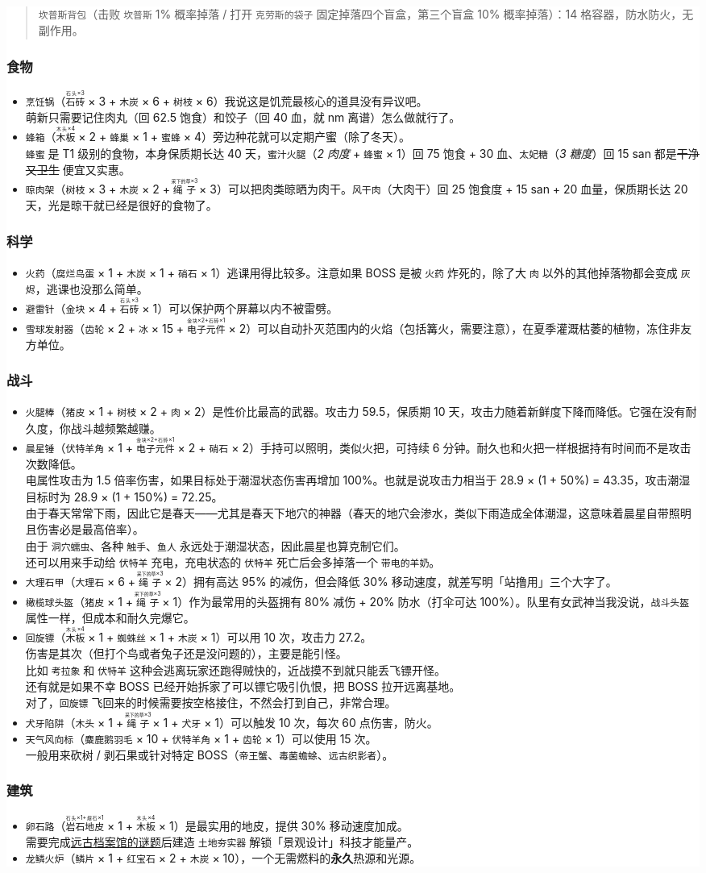 > `坎普斯背包`（击败 `坎普斯` 1% 概率掉落 / 打开 `克劳斯的袋子` 固定掉落四个盲盒，第三个盲盒 10% 概率掉落）：14 格容器，防水防火，无副作用。  

### 食物

- `烹饪锅`（<ruby><rb>`石砖`</rb><rp>（</rp><rt>`石头`×3</rt><rp>）</rp></ruby> × 3 + `木炭` × 6 + `树枝` × 6）我说这是饥荒最核心的道具没有异议吧。  
    萌新只需要记住肉丸（回 62.5 饱食）和饺子（回 40 血，就 nm 离谱）怎么做就行了。  
- `蜂箱`（<ruby><rb>`木板`</rb><rp>（</rp><rt>`木头`×4</rt><rp>）</rp></ruby> × 2 + `蜂巢` × 1 + `蜜蜂` × 4）旁边种花就可以定期产蜜（除了冬天）。  
    `蜂蜜` 是 T1 级别的食物，本身保质期长达 40 天，`蜜汁火腿`（*2 肉度* + `蜂蜜` × 1）回 75 饱食 + 30 血、`太妃糖`（*3 糖度*）回 15 san 都是~~干净又卫生~~ 便宜又实惠。  
- `晾肉架`（`树枝` × 3 + `木炭` × 2 + <ruby><rb>`绳子`</rb><rp>（</rp><rt>`采下的草`×3</rt><rp>）</rp></ruby> × 3）可以把肉类晾晒为肉干。`风干肉`（大肉干）回 25 饱食度 + 15 san + 20 血量，保质期长达 20 天，光是晾干就已经是很好的食物了。  

### 科学

- `火药`（`腐烂鸟蛋` × 1 + `木炭` × 1 + `硝石` × 1）逃课用得比较多。注意如果 BOSS 是被 `火药` 炸死的，除了大 `肉` 以外的其他掉落物都会变成 `灰烬`，逃课也没那么简单。  
- `避雷针`（`金块` × 4 + <ruby><rb>`石砖`</rb><rp>（</rp><rt>`石头`×3</rt><rp>）</rp></ruby> × 1）可以保护两个屏幕以内不被雷劈。  
- `雪球发射器`（`齿轮` × 2 + `冰` × 15 + <ruby><rb>`电子元件`</rb><rp>（</rp><rt>`金块`×2+`石砖`×1</rt><rp>）</rp></ruby> × 2）可以自动扑灭范围内的火焰（包括篝火，需要注意），在夏季灌溉枯萎的植物，冻住非友方单位。  

### 战斗

- `火腿棒`（`猪皮` × 1 + `树枝` × 2 + `肉` × 2）是性价比最高的武器。攻击力 59.5，保质期 10 天，攻击力随着新鲜度下降而降低。它强在没有耐久度，你战斗越频繁越赚。  
- `晨星锤`（`伏特羊角` × 1 + <ruby><rb>`电子元件`</rb><rp>（</rp><rt>`金块`×2+`石砖`×1</rt><rp>）</rp></ruby> × 2 + `硝石` × 2）手持可以照明，类似火把，可持续 6 分钟。耐久也和火把一样根据持有时间而不是攻击次数降低。  
    电属性攻击为 1.5 倍率伤害，如果目标处于潮湿状态伤害再增加 100%。也就是说攻击力相当于 28.9 × (1 + 50%) = 43.35，攻击潮湿目标时为 28.9 × (1 + 150%) = 72.25。  
    由于春天常常下雨，因此它是春天——尤其是春天下地穴的神器（春天的地穴会渗水，类似下雨造成全体潮湿，这意味着晨星自带照明且伤害必是最高倍率）。  
    由于 `洞穴蠕虫`、各种 `触手`、`鱼人` 永远处于潮湿状态，因此晨星也算克制它们。  
    还可以用来手动给 `伏特羊` 充电，充电状态的 `伏特羊` 死亡后会多掉落一个 `带电的羊奶`。  
- `大理石甲`（`大理石` × 6 + <ruby><rb>`绳子`</rb><rp>（</rp><rt>`采下的草`×3</rt><rp>）</rp></ruby> × 2）拥有高达 95% 的减伤，但会降低 30% 移动速度，就差写明「站撸用」三个大字了。  
- `橄榄球头盔`（`猪皮` × 1 + <ruby><rb>`绳子`</rb><rp>（</rp><rt>`采下的草`×3</rt><rp>）</rp></ruby> × 1）作为最常用的头盔拥有 80% 减伤 + 20% 防水（打伞可达 100%）。队里有女武神当我没说，`战斗头盔` 属性一样，但成本和耐久完爆它。  
- `回旋镖`（<ruby><rb>`木板`</rb><rp>（</rp><rt>`木头`×4</rt><rp>）</rp></ruby> × 1 + `蜘蛛丝` × 1 + `木炭` × 1）可以用 10 次，攻击力 27.2。  
    伤害是其次（但打个鸟或者兔子还是没问题的），主要是能引怪。  
    比如 `考拉象` 和 `伏特羊` 这种会逃离玩家还跑得贼快的，近战摸不到就只能丢飞镖开怪。  
    还有就是如果不幸 BOSS 已经开始拆家了可以镖它吸引仇恨，把 BOSS 拉开远离基地。  
    对了，`回旋镖` 飞回来的时候需要按空格接住，不然会打到自己，非常合理。  
- `犬牙陷阱`（`木头` × 1 + <ruby><rb>`绳子`</rb><rp>（</rp><rt>`采下的草`×3</rt><rp>）</rp></ruby> × 1 + `犬牙` × 1）可以触发 10 次，每次 60 点伤害，防火。  
- `天气风向标`（`麋鹿鹅羽毛` × 10 + `伏特羊角` × 1 + `齿轮` × 1）可以使用 15 次。  
    一般用来砍树 / 剥石果或针对特定 BOSS（`帝王蟹`、`毒菌蟾蜍`、`远古织影者`）。  

### 建筑

- `卵石路`（<ruby><rb>`岩石地皮`</rb><rp>（</rp><rt>`石头`×1+`燧石`×1</rt><rp>）</rp></ruby> × 1 + <ruby><rb>`木板`</rb><rp>（</rp><rt>`木头`×4</rt><rp>）</rp></ruby> × 1）是最实用的地皮，提供 30% 移动速度加成。  
    需要完成<a href="/game/dont_starve_together-faction/#%E8%BF%9C%E5%8F%A4%E6%A1%A3%E6%A1%88%E9%A6%86%E8%B0%9C%E9%A2%98" target="_blank">远古档案馆的谜题</a>后建造 `土地夯实器` 解锁「景观设计」科技才能量产。  
- `龙鳞火炉`（`鳞片` × 1 + `红宝石` × 2 + `木炭` × 10），一个无需燃料的**永久**热源和光源。  
